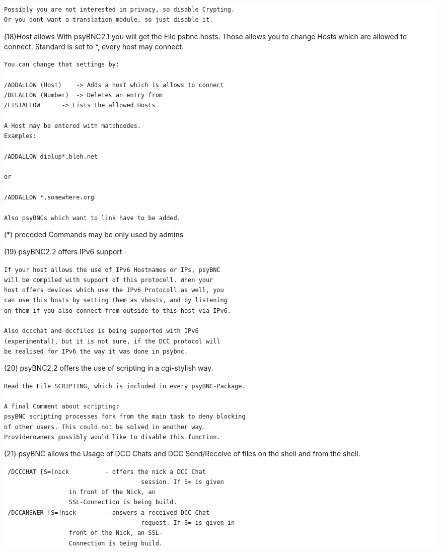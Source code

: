     Possibly you are not interested in privacy, so disable Crypting.
    Or you dont want a translation module, so just disable it.
    
(18)Host allows
    With psyBNC2.1 you will get the File psbnc.hosts. Those allows you
    to change Hosts which are allowed to connect. Standard is set to *, every
    host may connect.
    
    You can change that settings by:
    
    /ADDALLOW (Host)	-> Adds a host which is allows to connect
    /DELALLOW (Number)	-> Deletes an entry from
    /LISTALLOW		-> Lists the allowed Hosts
    
    A Host may be entered with matchcodes.
    Examples:
    
    /ADDALLOW dialup*.bleh.net
    
    or
    
    /ADDALLOW *.somewhere.org
    
    Also psyBNCs which want to link have to be added.

  (*) preceded Commands may be only used by admins

(19) psyBNC2.2 offers IPv6 support
    
    If your host allows the use of IPv6 Hostnames or IPs, psyBNC
    will be compiled with support of this protocoll. When your
    host offers devices which use the IPv6 Protocoll as well, you
    can use this hosts by setting them as vhosts, and by listening
    on them if you also connect from outside to this host via IPv6.
    
    Also dccchat and dccfiles is being supported with IPv6 
    (experimental), but it is not sure, if the DCC protocol will
    be realised for IPv6 the way it was done in psybnc.    

(20) psyBNC2.2 offers the use of scripting in a cgi-stylish way.

    Read the File SCRIPTING, which is included in every psyBNC-Package.
    
    A final Comment about scripting:
    psyBNC scripting processes fork from the main task to deny blocking
    of other users. This could not be solved in another way.
    Providerowners possibly would like to disable this function.
    
(21) psyBNC allows the Usage of DCC Chats and DCC Send/Receive of
     files on the shell and from the shell.
     
     /DCCCHAT [S=]nick			- offers the nick a DCC Chat
                                          session. If S= is given
					  in front of the Nick, an
					  SSL-Connection is being build.
     /DCCANSWER [S=]nick		- answers a received DCC Chat
                                          request. If S= is given in
					  front of the Nick, an SSL-
					  Connection is being build.
					  